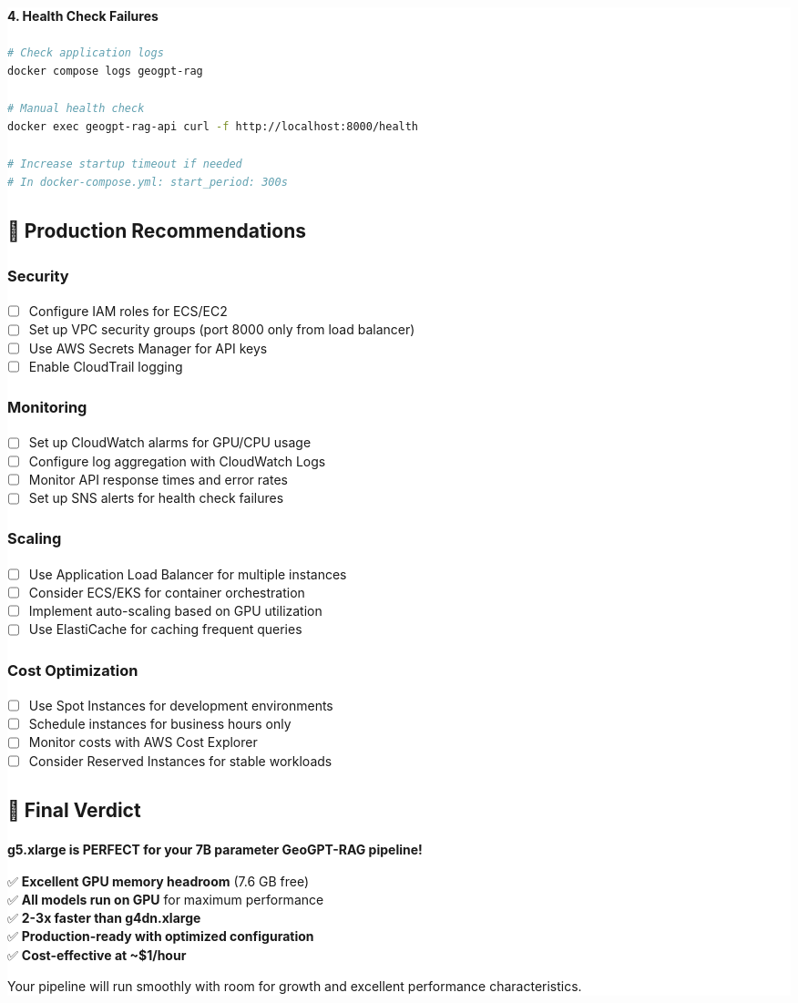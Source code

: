 #### **4. Health Check Failures**
```bash
# Check application logs
docker compose logs geogpt-rag

# Manual health check
docker exec geogpt-rag-api curl -f http://localhost:8000/health

# Increase startup timeout if needed
# In docker-compose.yml: start_period: 300s
```

## 🎯 **Production Recommendations**

### **Security**
- [ ] Configure IAM roles for ECS/EC2
- [ ] Set up VPC security groups (port 8000 only from load balancer)
- [ ] Use AWS Secrets Manager for API keys
- [ ] Enable CloudTrail logging

### **Monitoring**
- [ ] Set up CloudWatch alarms for GPU/CPU usage
- [ ] Configure log aggregation with CloudWatch Logs
- [ ] Monitor API response times and error rates
- [ ] Set up SNS alerts for health check failures

### **Scaling**
- [ ] Use Application Load Balancer for multiple instances
- [ ] Consider ECS/EKS for container orchestration
- [ ] Implement auto-scaling based on GPU utilization
- [ ] Use ElastiCache for caching frequent queries

### **Cost Optimization**
- [ ] Use Spot Instances for development environments
- [ ] Schedule instances for business hours only
- [ ] Monitor costs with AWS Cost Explorer
- [ ] Consider Reserved Instances for stable workloads

## 🎉 **Final Verdict**

**g5.xlarge is PERFECT for your 7B parameter GeoGPT-RAG pipeline!**

✅ **Excellent GPU memory headroom** (7.6 GB free)  
✅ **All models run on GPU** for maximum performance  
✅ **2-3x faster than g4dn.xlarge**  
✅ **Production-ready with optimized configuration**  
✅ **Cost-effective at ~$1/hour**

Your pipeline will run smoothly with room for growth and excellent performance characteristics. 